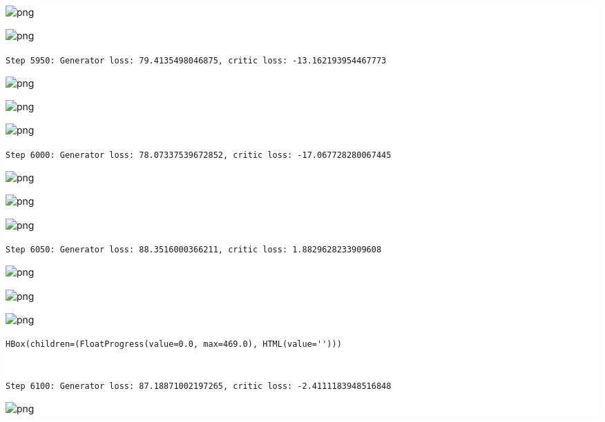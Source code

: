 

![png](output_26_495.png)



![png](output_26_496.png)


    Step 5950: Generator loss: 79.4135498046875, critic loss: -13.162193954467773



![png](output_26_498.png)



![png](output_26_499.png)



![png](output_26_500.png)


    Step 6000: Generator loss: 78.07337539672852, critic loss: -17.067728280067445



![png](output_26_502.png)



![png](output_26_503.png)



![png](output_26_504.png)


    Step 6050: Generator loss: 88.3516000366211, critic loss: 1.8829628233909608



![png](output_26_506.png)



![png](output_26_507.png)



![png](output_26_508.png)


    



    HBox(children=(FloatProgress(value=0.0, max=469.0), HTML(value='')))


    Step 6100: Generator loss: 87.18871002197265, critic loss: -2.4111183948516848



![png](output_26_512.png)
